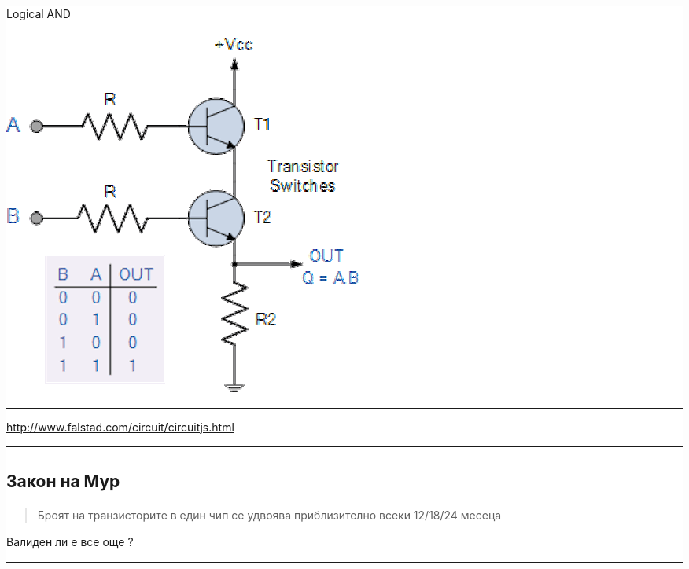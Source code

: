 Logical AND

![Logical AND, P/N junction](./images/logical_and.gif)


---

http://www.falstad.com/circuit/circuitjs.html

---

## Закон на Мур

> Броят на транзисторите в един чип се удвоява приблизително всеки 12/18/24 месеца

Валиден ли е все още ?




---

